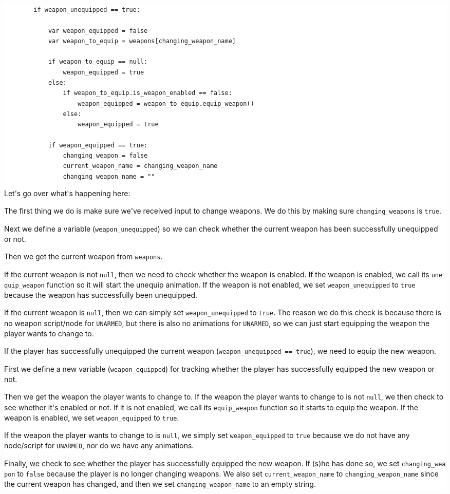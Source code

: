             if weapon_unequipped == true:

                var weapon_equipped = false
                var weapon_to_equip = weapons[changing_weapon_name]

                if weapon_to_equip == null:
                    weapon_equipped = true
                else:
                    if weapon_to_equip.is_weapon_enabled == false:
                        weapon_equipped = weapon_to_equip.equip_weapon()
                    else:
                        weapon_equipped = true

                if weapon_equipped == true:
                    changing_weapon = false
                    current_weapon_name = changing_weapon_name
                    changing_weapon_name = ""

Let\'s go over what\'s happening here:

The first thing we do is make sure we\'ve received input to change
weapons. We do this by making sure `changing_weapons` is `true`.

Next we define a variable (`weapon_unequipped`) so we can check whether
the current weapon has been successfully unequipped or not.

Then we get the current weapon from `weapons`.

If the current weapon is not `null`, then we need to check whether the
weapon is enabled. If the weapon is enabled, we call its
`unequip_weapon` function so it will start the unequip animation. If the
weapon is not enabled, we set `weapon_unequipped` to `true` because the
weapon has successfully been unequipped.

If the current weapon is `null`, then we can simply set
`weapon_unequipped` to `true`. The reason we do this check is because
there is no weapon script/node for `UNARMED`, but there is also no
animations for `UNARMED`, so we can just start equipping the weapon the
player wants to change to.

If the player has successfully unequipped the current weapon
(`weapon_unequipped == true`), we need to equip the new weapon.

First we define a new variable (`weapon_equipped`) for tracking whether
the player has successfully equipped the new weapon or not.

Then we get the weapon the player wants to change to. If the weapon the
player wants to change to is not `null`, we then check to see whether
it\'s enabled or not. If it is not enabled, we call its `equip_weapon`
function so it starts to equip the weapon. If the weapon is enabled, we
set `weapon_equipped` to `true`.

If the weapon the player wants to change to is `null`, we simply set
`weapon_equipped` to `true` because we do not have any node/script for
`UNARMED`, nor do we have any animations.

Finally, we check to see whether the player has successfully equipped
the new weapon. If (s)he has done so, we set `changing_weapon` to
`false` because the player is no longer changing weapons. We also set
`current_weapon_name` to `changing_weapon_name` since the current weapon
has changed, and then we set `changing_weapon_name` to an empty string.
